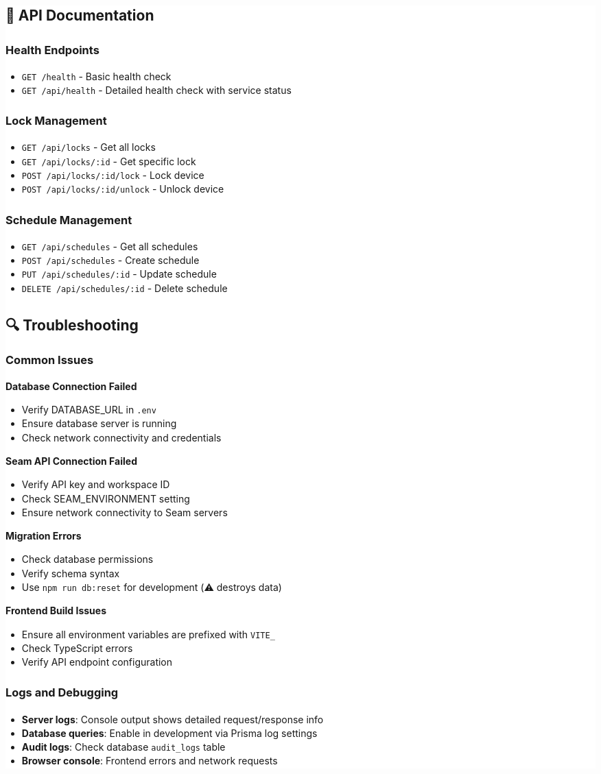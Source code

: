 ## 📖 API Documentation

### Health Endpoints

- `GET /health` - Basic health check
- `GET /api/health` - Detailed health check with service status

### Lock Management

- `GET /api/locks` - Get all locks
- `GET /api/locks/:id` - Get specific lock
- `POST /api/locks/:id/lock` - Lock device
- `POST /api/locks/:id/unlock` - Unlock device

### Schedule Management

- `GET /api/schedules` - Get all schedules
- `POST /api/schedules` - Create schedule
- `PUT /api/schedules/:id` - Update schedule
- `DELETE /api/schedules/:id` - Delete schedule

## 🔍 Troubleshooting

### Common Issues

**Database Connection Failed**
- Verify DATABASE_URL in `.env`
- Ensure database server is running
- Check network connectivity and credentials

**Seam API Connection Failed**
- Verify API key and workspace ID
- Check SEAM_ENVIRONMENT setting
- Ensure network connectivity to Seam servers

**Migration Errors**
- Check database permissions
- Verify schema syntax
- Use `npm run db:reset` for development (⚠️ destroys data)

**Frontend Build Issues**
- Ensure all environment variables are prefixed with `VITE_`
- Check TypeScript errors
- Verify API endpoint configuration

### Logs and Debugging

- **Server logs**: Console output shows detailed request/response info
- **Database queries**: Enable in development via Prisma log settings
- **Audit logs**: Check database `audit_logs` table
- **Browser console**: Frontend errors and network requests
